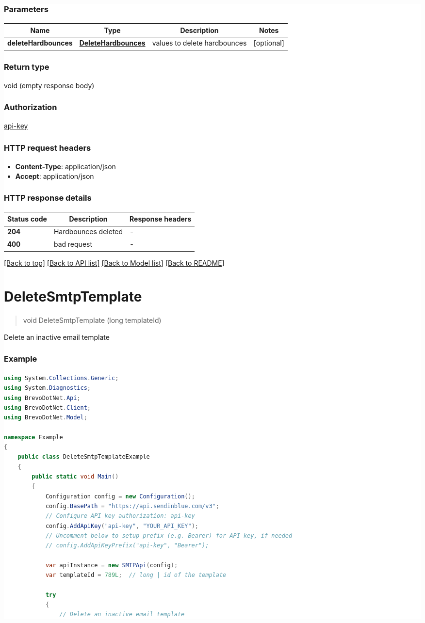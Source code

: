 ### Parameters

| Name | Type | Description | Notes |
|------|------|-------------|-------|
| **deleteHardbounces** | [**DeleteHardbounces**](DeleteHardbounces.md) | values to delete hardbounces | [optional]  |

### Return type

void (empty response body)

### Authorization

[api-key](../README.md#api-key)

### HTTP request headers

 - **Content-Type**: application/json
 - **Accept**: application/json


### HTTP response details
| Status code | Description | Response headers |
|-------------|-------------|------------------|
| **204** | Hardbounces deleted |  -  |
| **400** | bad request |  -  |

[[Back to top]](#) [[Back to API list]](../../README.md#documentation-for-api-endpoints) [[Back to Model list]](../../README.md#documentation-for-models) [[Back to README]](../../README.md)

<a id="deletesmtptemplate"></a>
# **DeleteSmtpTemplate**
> void DeleteSmtpTemplate (long templateId)

Delete an inactive email template

### Example
```csharp
using System.Collections.Generic;
using System.Diagnostics;
using BrevoDotNet.Api;
using BrevoDotNet.Client;
using BrevoDotNet.Model;

namespace Example
{
    public class DeleteSmtpTemplateExample
    {
        public static void Main()
        {
            Configuration config = new Configuration();
            config.BasePath = "https://api.sendinblue.com/v3";
            // Configure API key authorization: api-key
            config.AddApiKey("api-key", "YOUR_API_KEY");
            // Uncomment below to setup prefix (e.g. Bearer) for API key, if needed
            // config.AddApiKeyPrefix("api-key", "Bearer");

            var apiInstance = new SMTPApi(config);
            var templateId = 789L;  // long | id of the template

            try
            {
                // Delete an inactive email template
```